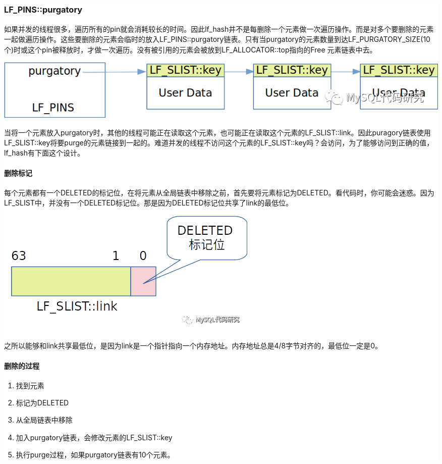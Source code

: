 
### LF\_PINS::purgatory

如果并发的线程很多，遍历所有的pin就会消耗较长的时间。因此lf\_hash并不是每删除一个元素做一次遍历操作。而是对多个要删除的元素一起做遍历操作。这些要删除的元素会临时的放入LF\_PINS::purgatory链表。只有当purgatory的元素数量到达LF\_PURGATORY\_SIZE(10个)时或这个pin被释放时，才做一次遍历。没有被引用的元素会被放到LF\_ALLOCATOR::top指向的Free 元素链表中去。

  

![](assets/1619407994-891dd4eb0d05776ea0c874c833eb234b.png)

  

当将一个元素放入purgatory时，其他的线程可能正在读取这个元素，也可能正在读取这个元素的LF\_SLIST::link。因此puragory链表使用LF\_SLIST::key将要purge的元素链接到一起的。难道并发的线程不访问这个元素的LF\_SLIST::key吗？会访问，为了能够访问到正确的值，lf\_hash有下面这个设计。

####   

#### 删除标记

每个元素都有一个DELETED的标记位，在将元素从全局链表中移除之前，首先要将元素标记为DELETED。看代码时，你可能会迷惑。因为LF\_SLIST中，并没有一个DELETED标记位。那是因为DELETED标记位共享了link的最低位。

![](assets/1619407994-3b2d30e9d0e80ba3158135f2bf4507c8.png)

之所以能够和link共享最低位，是因为link是一个指针指向一个内存地址。内存地址总是4/8字节对齐的，最低位一定是0。

  

#### 删除的过程

1.  找到元素
    
2.  标记为DELETED
    
3.  从全局链表中移除
    
4.  加入purgatory链表，会修改元素的LF\_SLIST::key
    
5.  执行purge过程，如果purgatory链表有10个元素。
    